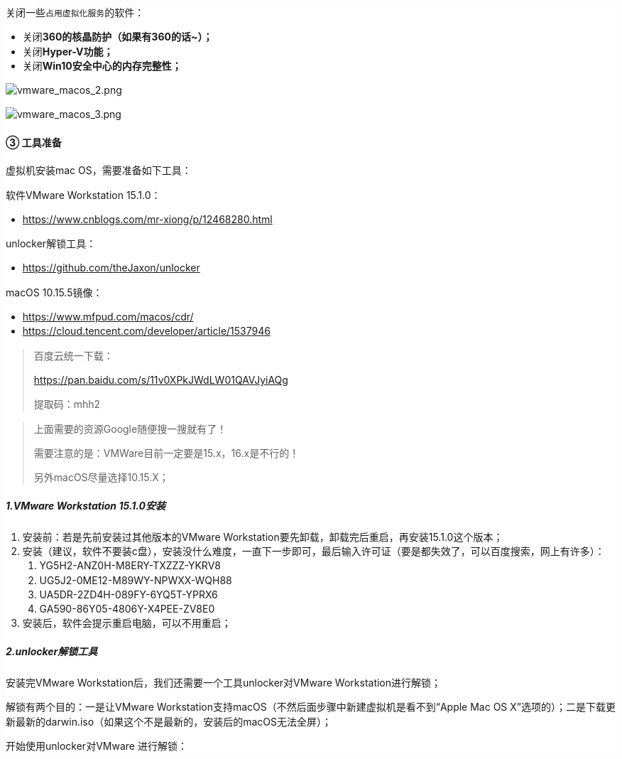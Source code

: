 关闭一些`占用虚拟化服务`的软件：

-   关闭**360的核晶防护（如果有360的话~）；**
-   关闭**Hyper-V功能；**
-   关闭**Win10安全中心的内存完整性；**

![vmware_macos_2.png](https://raw.gitmirror.com/JasonkayZK/blog_static/master/images/vmware_macos_2.png)

![vmware_macos_3.png](https://raw.gitmirror.com/JasonkayZK/blog_static/master/images/vmware_macos_3.png)

#### **③ 工具准备**

虚拟机安装mac OS，需要准备如下工具：

软件VMware Workstation 15.1.0：

-   https://www.cnblogs.com/mr-xiong/p/12468280.html

unlocker解锁工具：

-   https://github.com/theJaxon/unlocker

macOS 10.15.5镜像：

-   https://www.mfpud.com/macos/cdr/
-   https://cloud.tencent.com/developer/article/1537946

>   百度云统一下载：
>
>   https://pan.baidu.com/s/11v0XPkJWdLW01QAVJyiAQg
>
>   提取码：mhh2

>   上面需要的资源Google随便搜一搜就有了！
>
>   需要注意的是：VMWare目前一定要是15.x，16.x是不行的！
>
>   另外macOS尽量选择10.15.X；

##### **1.VMware Workstation 15.1.0安装**

1.  安装前：若是先前安装过其他版本的VMware Workstation要先卸载，卸载完后重启，再安装15.1.0这个版本；
2.  安装（建议，软件不要装c盘），安装没什么难度，一直下一步即可，最后输入许可证（要是都失效了，可以百度搜索，网上有许多）：
    1.  YG5H2-ANZ0H-M8ERY-TXZZZ-YKRV8
    2.  UG5J2-0ME12-M89WY-NPWXX-WQH88
    3.  UA5DR-2ZD4H-089FY-6YQ5T-YPRX6
    4.  GA590-86Y05-4806Y-X4PEE-ZV8E0
3.  安装后，软件会提示重启电脑，可以不用重启；

##### **2.unlocker解锁工具**

安装完VMware Workstation后，我们还需要一个工具unlocker对VMware Workstation进行解锁；

解锁有两个目的：一是让VMware Workstation支持macOS（不然后面步骤中新建虚拟机是看不到“Apple Mac OS X”选项的）；二是下载更新最新的darwin.iso（如果这个不是最新的，安装后的macOS无法全屏）；

开始使用unlocker对VMware 进行解锁：
